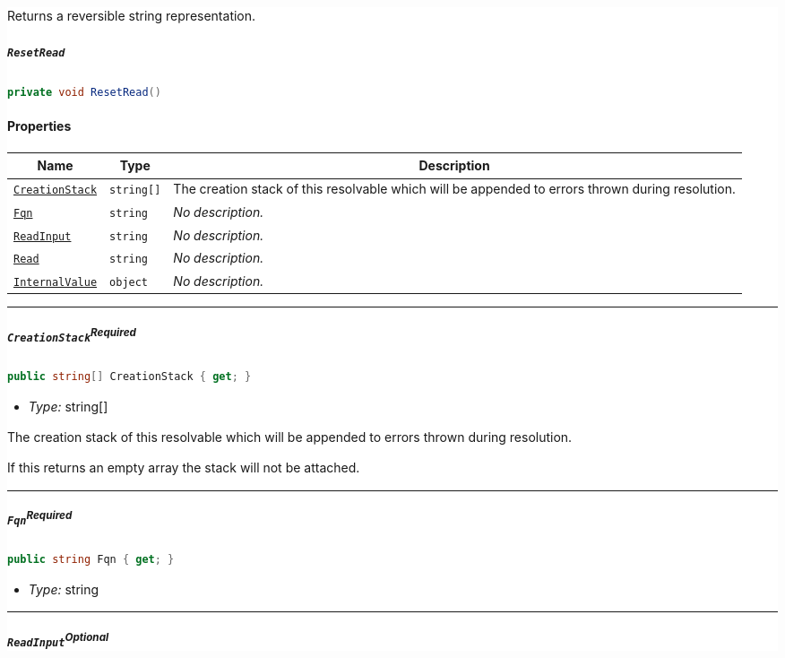 Returns a reversible string representation.

##### `ResetRead` <a name="ResetRead" id="@cdktf/provider-azurerm.dataAzurermWebPubsubPrivateLinkResource.DataAzurermWebPubsubPrivateLinkResourceTimeoutsOutputReference.resetRead"></a>

```csharp
private void ResetRead()
```


#### Properties <a name="Properties" id="Properties"></a>

| **Name** | **Type** | **Description** |
| --- | --- | --- |
| <code><a href="#@cdktf/provider-azurerm.dataAzurermWebPubsubPrivateLinkResource.DataAzurermWebPubsubPrivateLinkResourceTimeoutsOutputReference.property.creationStack">CreationStack</a></code> | <code>string[]</code> | The creation stack of this resolvable which will be appended to errors thrown during resolution. |
| <code><a href="#@cdktf/provider-azurerm.dataAzurermWebPubsubPrivateLinkResource.DataAzurermWebPubsubPrivateLinkResourceTimeoutsOutputReference.property.fqn">Fqn</a></code> | <code>string</code> | *No description.* |
| <code><a href="#@cdktf/provider-azurerm.dataAzurermWebPubsubPrivateLinkResource.DataAzurermWebPubsubPrivateLinkResourceTimeoutsOutputReference.property.readInput">ReadInput</a></code> | <code>string</code> | *No description.* |
| <code><a href="#@cdktf/provider-azurerm.dataAzurermWebPubsubPrivateLinkResource.DataAzurermWebPubsubPrivateLinkResourceTimeoutsOutputReference.property.read">Read</a></code> | <code>string</code> | *No description.* |
| <code><a href="#@cdktf/provider-azurerm.dataAzurermWebPubsubPrivateLinkResource.DataAzurermWebPubsubPrivateLinkResourceTimeoutsOutputReference.property.internalValue">InternalValue</a></code> | <code>object</code> | *No description.* |

---

##### `CreationStack`<sup>Required</sup> <a name="CreationStack" id="@cdktf/provider-azurerm.dataAzurermWebPubsubPrivateLinkResource.DataAzurermWebPubsubPrivateLinkResourceTimeoutsOutputReference.property.creationStack"></a>

```csharp
public string[] CreationStack { get; }
```

- *Type:* string[]

The creation stack of this resolvable which will be appended to errors thrown during resolution.

If this returns an empty array the stack will not be attached.

---

##### `Fqn`<sup>Required</sup> <a name="Fqn" id="@cdktf/provider-azurerm.dataAzurermWebPubsubPrivateLinkResource.DataAzurermWebPubsubPrivateLinkResourceTimeoutsOutputReference.property.fqn"></a>

```csharp
public string Fqn { get; }
```

- *Type:* string

---

##### `ReadInput`<sup>Optional</sup> <a name="ReadInput" id="@cdktf/provider-azurerm.dataAzurermWebPubsubPrivateLinkResource.DataAzurermWebPubsubPrivateLinkResourceTimeoutsOutputReference.property.readInput"></a>
